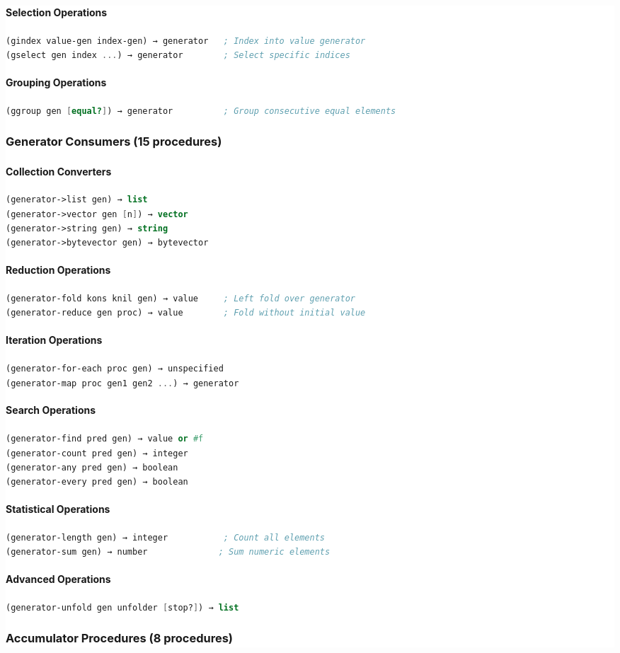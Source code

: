 #### Selection Operations
```scheme
(gindex value-gen index-gen) → generator   ; Index into value generator
(gselect gen index ...) → generator        ; Select specific indices
```

#### Grouping Operations
```scheme
(ggroup gen [equal?]) → generator          ; Group consecutive equal elements
```

### Generator Consumers (15 procedures)

#### Collection Converters
```scheme
(generator->list gen) → list
(generator->vector gen [n]) → vector
(generator->string gen) → string  
(generator->bytevector gen) → bytevector
```

#### Reduction Operations
```scheme
(generator-fold kons knil gen) → value     ; Left fold over generator
(generator-reduce gen proc) → value        ; Fold without initial value
```

#### Iteration Operations  
```scheme
(generator-for-each proc gen) → unspecified
(generator-map proc gen1 gen2 ...) → generator
```

#### Search Operations
```scheme
(generator-find pred gen) → value or #f
(generator-count pred gen) → integer
(generator-any pred gen) → boolean
(generator-every pred gen) → boolean  
```

#### Statistical Operations
```scheme
(generator-length gen) → integer           ; Count all elements
(generator-sum gen) → number              ; Sum numeric elements
```

#### Advanced Operations
```scheme
(generator-unfold gen unfolder [stop?]) → list
```

### Accumulator Procedures (8 procedures)
